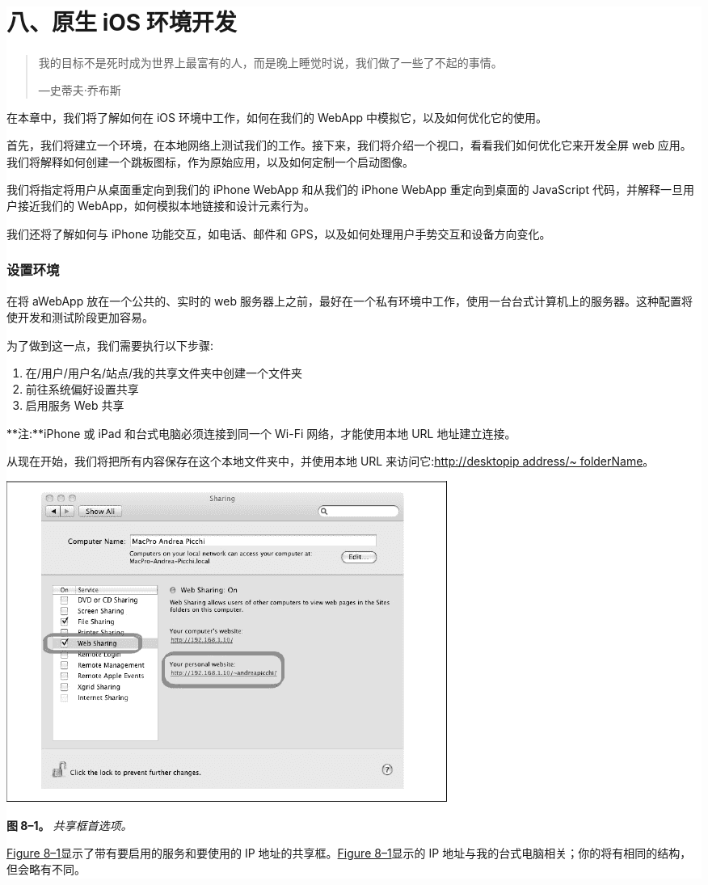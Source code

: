# 八、原生 iOS 环境开发

> 我的目标不是死时成为世界上最富有的人，而是晚上睡觉时说，我们做了一些了不起的事情。
> 
> —史蒂夫·乔布斯

在本章中，我们将了解如何在 iOS 环境中工作，如何在我们的 WebApp 中模拟它，以及如何优化它的使用。

首先，我们将建立一个环境，在本地网络上测试我们的工作。接下来，我们将介绍一个视口，看看我们如何优化它来开发全屏 web 应用。我们将解释如何创建一个跳板图标，作为原始应用，以及如何定制一个启动图像。

我们将指定将用户从桌面重定向到我们的 iPhone WebApp 和从我们的 iPhone WebApp 重定向到桌面的 JavaScript 代码，并解释一旦用户接近我们的 WebApp，如何模拟本地链接和设计元素行为。

我们还将了解如何与 iPhone 功能交互，如电话、邮件和 GPS，以及如何处理用户手势交互和设备方向变化。

### 设置环境

在将 aWebApp 放在一个公共的、实时的 web 服务器上之前，最好在一个私有环境中工作，使用一台台式计算机上的服务器。这种配置将使开发和测试阶段更加容易。

为了做到这一点，我们需要执行以下步骤:

1.  在/用户/用户名/站点/我的共享文件夹中创建一个文件夹
2.  前往系统偏好设置共享
3.  启用服务 Web 共享

**注:**iPhone 或 iPad 和台式电脑必须连接到同一个 Wi-Fi 网络，才能使用本地 URL 地址建立连接。

从现在开始，我们将把所有内容保存在这个本地文件夹中，并使用本地 URL 来访问它:[http://desktopip address/~ folderName](http://desktopIPaddress/~folderName)。

![images](img/0801.jpg)

**图 8–1。** *共享框首选项。*

[Figure 8–1](#fig_8_1)显示了带有要启用的服务和要使用的 IP 地址的共享框。[Figure 8–1](#fig_8_1)显示的 IP 地址与我的台式电脑相关；你的将有相同的结构，但会略有不同。
